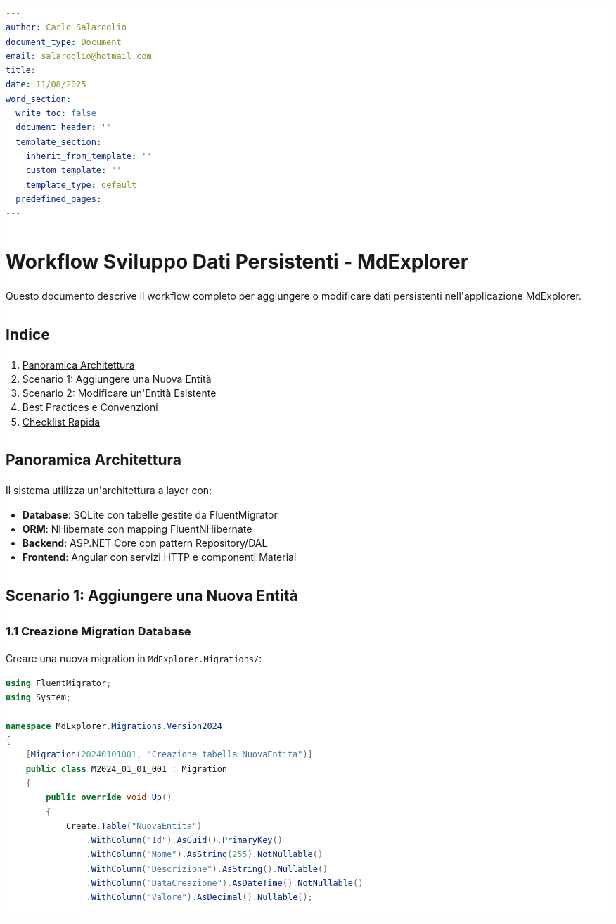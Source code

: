 ```yaml
---
author: Carlo Salaroglio
document_type: Document
email: salaroglio@hotmail.com
title: 
date: 11/08/2025
word_section:
  write_toc: false
  document_header: ''
  template_section:
    inherit_from_template: ''
    custom_template: ''
    template_type: default
  predefined_pages: 
---
```

# Workflow Sviluppo Dati Persistenti - MdExplorer

Questo documento descrive il workflow completo per aggiungere o modificare dati persistenti nell'applicazione MdExplorer.

## Indice

1. [Panoramica Architettura](#panoramica-architettura)
2. [Scenario 1: Aggiungere una Nuova Entità](#scenario-1-aggiungere-una-nuova-entità)
3. [Scenario 2: Modificare un'Entità Esistente](#scenario-2-modificare-unentità-esistente)
4. [Best Practices e Convenzioni](#best-practices-e-convenzioni)
5. [Checklist Rapida](#checklist-rapida)

## Panoramica Architettura

Il sistema utilizza un'architettura a layer con:
- **Database**: SQLite con tabelle gestite da FluentMigrator
- **ORM**: NHibernate con mapping FluentNHibernate
- **Backend**: ASP.NET Core con pattern Repository/DAL
- **Frontend**: Angular con servizi HTTP e componenti Material

## Scenario 1: Aggiungere una Nuova Entità

### 1.1 Creazione Migration Database

Creare una nuova migration in `MdExplorer.Migrations/`:

```csharp
using FluentMigrator;
using System;

namespace MdExplorer.Migrations.Version2024
{
    [Migration(20240101001, "Creazione tabella NuovaEntita")]
    public class M2024_01_01_001 : Migration
    {
        public override void Up()
        {
            Create.Table("NuovaEntita")
                .WithColumn("Id").AsGuid().PrimaryKey()
                .WithColumn("Nome").AsString(255).NotNullable()
                .WithColumn("Descrizione").AsString().Nullable()
                .WithColumn("DataCreazione").AsDateTime().NotNullable()
                .WithColumn("Valore").AsDecimal().Nullable();
                
```